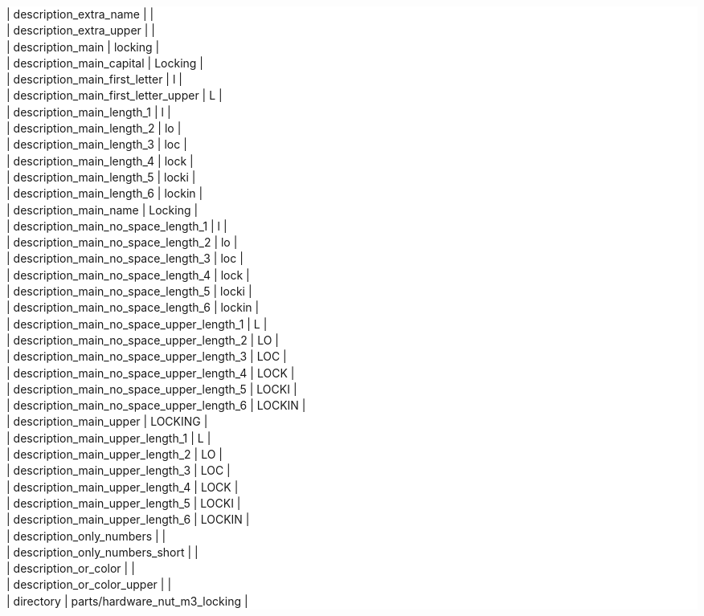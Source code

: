 | description_extra_name |  |  
| description_extra_upper |  |  
| description_main | locking |  
| description_main_capital | Locking |  
| description_main_first_letter | l |  
| description_main_first_letter_upper | L |  
| description_main_length_1 | l |  
| description_main_length_2 | lo |  
| description_main_length_3 | loc |  
| description_main_length_4 | lock |  
| description_main_length_5 | locki |  
| description_main_length_6 | lockin |  
| description_main_name | Locking |  
| description_main_no_space_length_1 | l |  
| description_main_no_space_length_2 | lo |  
| description_main_no_space_length_3 | loc |  
| description_main_no_space_length_4 | lock |  
| description_main_no_space_length_5 | locki |  
| description_main_no_space_length_6 | lockin |  
| description_main_no_space_upper_length_1 | L |  
| description_main_no_space_upper_length_2 | LO |  
| description_main_no_space_upper_length_3 | LOC |  
| description_main_no_space_upper_length_4 | LOCK |  
| description_main_no_space_upper_length_5 | LOCKI |  
| description_main_no_space_upper_length_6 | LOCKIN |  
| description_main_upper | LOCKING |  
| description_main_upper_length_1 | L |  
| description_main_upper_length_2 | LO |  
| description_main_upper_length_3 | LOC |  
| description_main_upper_length_4 | LOCK |  
| description_main_upper_length_5 | LOCKI |  
| description_main_upper_length_6 | LOCKIN |  
| description_only_numbers |  |  
| description_only_numbers_short |   |  
| description_or_color |   |  
| description_or_color_upper |   |  
| directory | parts/hardware_nut_m3_locking |  